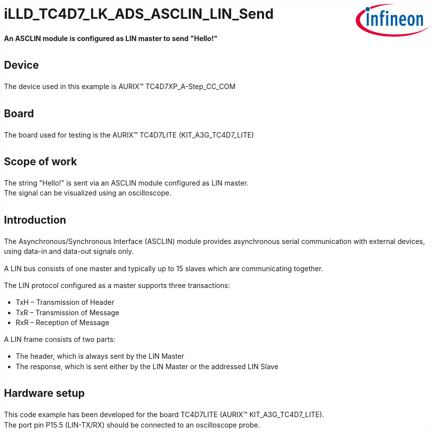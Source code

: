 <img src="./Images/IFX_LOGO_600.gif" align="right" width="150" />  

# iLLD_TC4D7_LK_ADS_ASCLIN_LIN_Send
**An ASCLIN module is configured as LIN master to send "Hello!"**  

## Device  
The device used in this example is AURIX&trade; TC4D7XP_A-Step_CC_COM  

## Board  
The board used for testing is the AURIX&trade; TC4D7LITE (KIT_A3G_TC4D7_LITE)  

## Scope of work  
The string "Hello!" is sent via an ASCLIN module configured as LIN master.  
The signal can be visualized using an oscilloscope. 
  
## Introduction  
The Asynchronous/Synchronous Interface (ASCLIN) module provides asynchronous serial communication with external devices, using data-in and data-out signals only.  

A LIN bus consists of one master and typically up to 15 slaves which are communicating together.  

The LIN protocol configured as a master supports three transactions:  
- TxH – Transmission of Header
- TxR – Transmission of Message  
- RxR – Reception of Message  
  
A LIN frame consists of two parts:  
- The header, which is always sent by the LIN Master  
- The response, which is sent either by the LIN Master or the addressed LIN Slave  

## Hardware setup  
This code example has been developed for the board TC4D7LITE (AURIX&trade; KIT_A3G_TC4D7_LITE).  
The port pin P15.5 (LIN-TX/RX) should be connected to an oscilloscope probe.  
